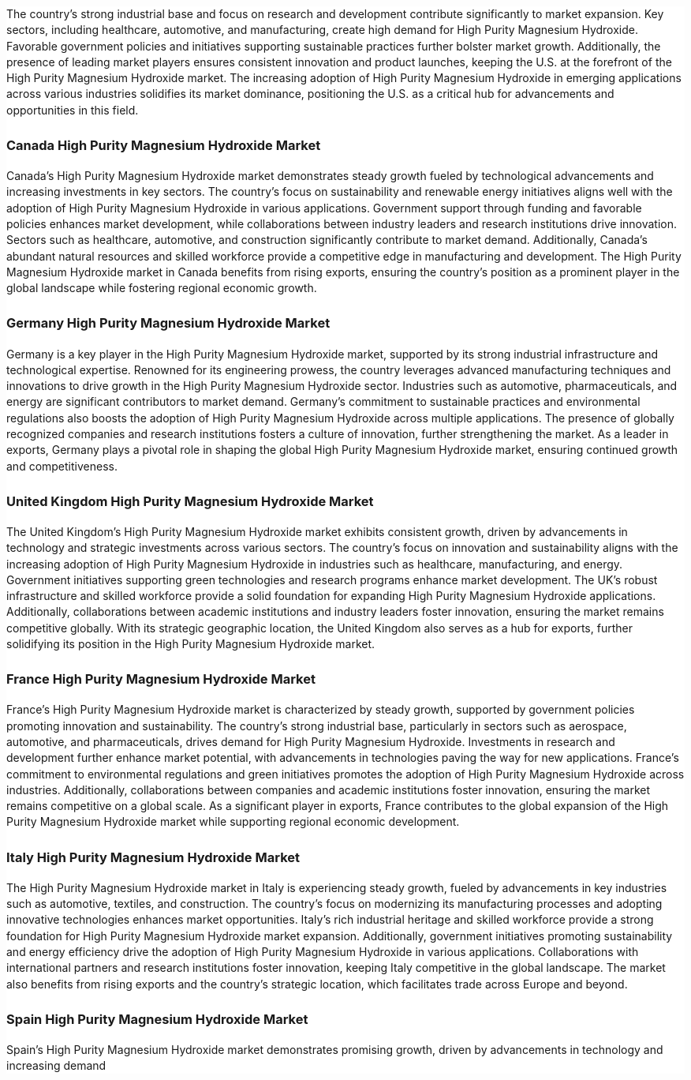 The country&rsquo;s strong industrial base and focus on research and development contribute significantly to market expansion. Key sectors, including healthcare, automotive, and manufacturing, create high demand for High Purity Magnesium Hydroxide. Favorable government policies and initiatives supporting sustainable practices further bolster market growth. Additionally, the presence of leading market players ensures consistent innovation and product launches, keeping the U.S. at the forefront of the High Purity Magnesium Hydroxide market. The increasing adoption of High Purity Magnesium Hydroxide in emerging applications across various industries solidifies its market dominance, positioning the U.S. as a critical hub for advancements and opportunities in this field.</p><h3>Canada High Purity Magnesium Hydroxide Market</h3><p>Canada&rsquo;s High Purity Magnesium Hydroxide market demonstrates steady growth fueled by technological advancements and increasing investments in key sectors. The country&rsquo;s focus on sustainability and renewable energy initiatives aligns well with the adoption of High Purity Magnesium Hydroxide in various applications. Government support through funding and favorable policies enhances market development, while collaborations between industry leaders and research institutions drive innovation. Sectors such as healthcare, automotive, and construction significantly contribute to market demand. Additionally, Canada&rsquo;s abundant natural resources and skilled workforce provide a competitive edge in manufacturing and development. The High Purity Magnesium Hydroxide market in Canada benefits from rising exports, ensuring the country&rsquo;s position as a prominent player in the global landscape while fostering regional economic growth.</p><h3>Germany High Purity Magnesium Hydroxide Market</h3><p>Germany is a key player in the High Purity Magnesium Hydroxide market, supported by its strong industrial infrastructure and technological expertise. Renowned for its engineering prowess, the country leverages advanced manufacturing techniques and innovations to drive growth in the High Purity Magnesium Hydroxide sector. Industries such as automotive, pharmaceuticals, and energy are significant contributors to market demand. Germany&rsquo;s commitment to sustainable practices and environmental regulations also boosts the adoption of High Purity Magnesium Hydroxide across multiple applications. The presence of globally recognized companies and research institutions fosters a culture of innovation, further strengthening the market. As a leader in exports, Germany plays a pivotal role in shaping the global High Purity Magnesium Hydroxide market, ensuring continued growth and competitiveness.</p><h3>United Kingdom High Purity Magnesium Hydroxide Market</h3><p>The United Kingdom&rsquo;s High Purity Magnesium Hydroxide market exhibits consistent growth, driven by advancements in technology and strategic investments across various sectors. The country&rsquo;s focus on innovation and sustainability aligns with the increasing adoption of High Purity Magnesium Hydroxide in industries such as healthcare, manufacturing, and energy. Government initiatives supporting green technologies and research programs enhance market development. The UK&rsquo;s robust infrastructure and skilled workforce provide a solid foundation for expanding High Purity Magnesium Hydroxide applications. Additionally, collaborations between academic institutions and industry leaders foster innovation, ensuring the market remains competitive globally. With its strategic geographic location, the United Kingdom also serves as a hub for exports, further solidifying its position in the High Purity Magnesium Hydroxide market.</p><h3>France High Purity Magnesium Hydroxide Market</h3><p>France&rsquo;s High Purity Magnesium Hydroxide market is characterized by steady growth, supported by government policies promoting innovation and sustainability. The country&rsquo;s strong industrial base, particularly in sectors such as aerospace, automotive, and pharmaceuticals, drives demand for High Purity Magnesium Hydroxide. Investments in research and development further enhance market potential, with advancements in technologies paving the way for new applications. France&rsquo;s commitment to environmental regulations and green initiatives promotes the adoption of High Purity Magnesium Hydroxide across industries. Additionally, collaborations between companies and academic institutions foster innovation, ensuring the market remains competitive on a global scale. As a significant player in exports, France contributes to the global expansion of the High Purity Magnesium Hydroxide market while supporting regional economic development.</p><h3>Italy High Purity Magnesium Hydroxide Market</h3><p>The High Purity Magnesium Hydroxide market in Italy is experiencing steady growth, fueled by advancements in key industries such as automotive, textiles, and construction. The country&rsquo;s focus on modernizing its manufacturing processes and adopting innovative technologies enhances market opportunities. Italy&rsquo;s rich industrial heritage and skilled workforce provide a strong foundation for High Purity Magnesium Hydroxide market expansion. Additionally, government initiatives promoting sustainability and energy efficiency drive the adoption of High Purity Magnesium Hydroxide in various applications. Collaborations with international partners and research institutions foster innovation, keeping Italy competitive in the global landscape. The market also benefits from rising exports and the country&rsquo;s strategic location, which facilitates trade across Europe and beyond.</p><h3>Spain High Purity Magnesium Hydroxide Market</h3><p>Spain&rsquo;s High Purity Magnesium Hydroxide market demonstrates promising growth, driven by advancements in technology and increasing demand